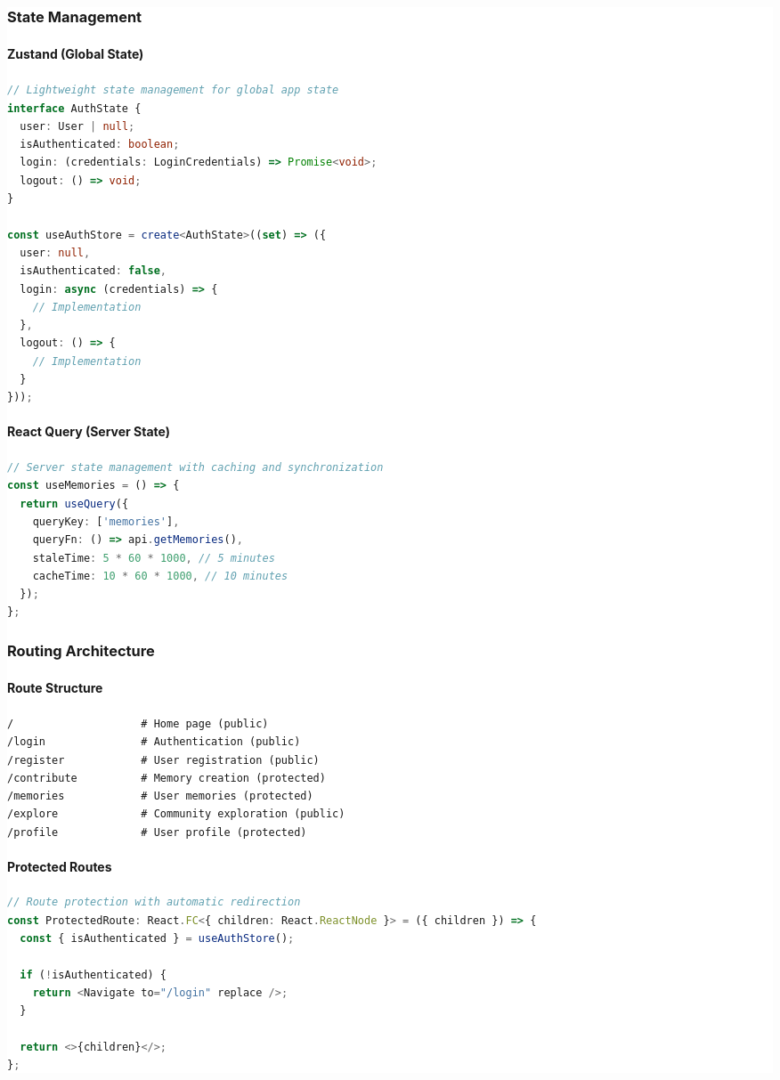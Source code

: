 ### State Management

#### Zustand (Global State)
```typescript
// Lightweight state management for global app state
interface AuthState {
  user: User | null;
  isAuthenticated: boolean;
  login: (credentials: LoginCredentials) => Promise<void>;
  logout: () => void;
}

const useAuthStore = create<AuthState>((set) => ({
  user: null,
  isAuthenticated: false,
  login: async (credentials) => {
    // Implementation
  },
  logout: () => {
    // Implementation
  }
}));
```

#### React Query (Server State)
```typescript
// Server state management with caching and synchronization
const useMemories = () => {
  return useQuery({
    queryKey: ['memories'],
    queryFn: () => api.getMemories(),
    staleTime: 5 * 60 * 1000, // 5 minutes
    cacheTime: 10 * 60 * 1000, // 10 minutes
  });
};
```

### Routing Architecture

#### Route Structure
```
/                    # Home page (public)
/login               # Authentication (public)
/register            # User registration (public)
/contribute          # Memory creation (protected)
/memories            # User memories (protected)
/explore             # Community exploration (public)
/profile             # User profile (protected)
```

#### Protected Routes
```typescript
// Route protection with automatic redirection
const ProtectedRoute: React.FC<{ children: React.ReactNode }> = ({ children }) => {
  const { isAuthenticated } = useAuthStore();
  
  if (!isAuthenticated) {
    return <Navigate to="/login" replace />;
  }
  
  return <>{children}</>;
};
```
